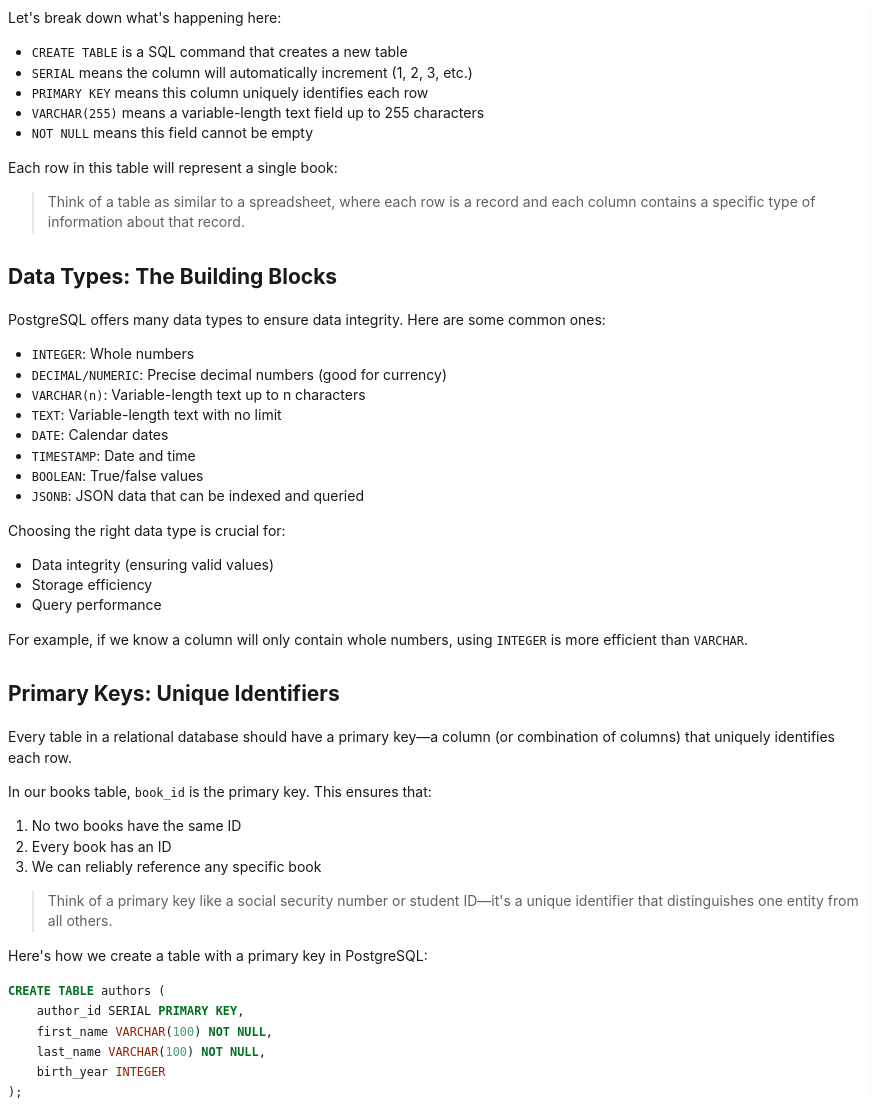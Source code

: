 Let's break down what's happening here:

* `CREATE TABLE` is a SQL command that creates a new table
* `SERIAL` means the column will automatically increment (1, 2, 3, etc.)
* `PRIMARY KEY` means this column uniquely identifies each row
* `VARCHAR(255)` means a variable-length text field up to 255 characters
* `NOT NULL` means this field cannot be empty

Each row in this table will represent a single book:

> Think of a table as similar to a spreadsheet, where each row is a record and each column contains a specific type of information about that record.

## Data Types: The Building Blocks

PostgreSQL offers many data types to ensure data integrity. Here are some common ones:

* `INTEGER`: Whole numbers
* `DECIMAL/NUMERIC`: Precise decimal numbers (good for currency)
* `VARCHAR(n)`: Variable-length text up to n characters
* `TEXT`: Variable-length text with no limit
* `DATE`: Calendar dates
* `TIMESTAMP`: Date and time
* `BOOLEAN`: True/false values
* `JSONB`: JSON data that can be indexed and queried

Choosing the right data type is crucial for:

* Data integrity (ensuring valid values)
* Storage efficiency
* Query performance

For example, if we know a column will only contain whole numbers, using `INTEGER` is more efficient than `VARCHAR`.

## Primary Keys: Unique Identifiers

Every table in a relational database should have a primary key—a column (or combination of columns) that uniquely identifies each row.

In our books table, `book_id` is the primary key. This ensures that:

1. No two books have the same ID
2. Every book has an ID
3. We can reliably reference any specific book

> Think of a primary key like a social security number or student ID—it's a unique identifier that distinguishes one entity from all others.

Here's how we create a table with a primary key in PostgreSQL:

```sql
CREATE TABLE authors (
    author_id SERIAL PRIMARY KEY,
    first_name VARCHAR(100) NOT NULL,
    last_name VARCHAR(100) NOT NULL,
    birth_year INTEGER
);
```
